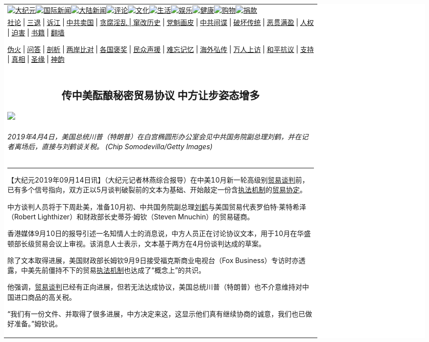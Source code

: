 <a name="1" id="1" target="_blank"></a><span id="1"></span>
<table border="0"><tr><td colspan="2" VALIGN=TOP><a href="https://github.com/mprjd2205/djy/blob/master/gb/nsc413.md#1"><img src="https://gitlab.com/szzdlab/www/raw/master/t/djy/1.jpg" title="大纪元"></a><a href="https://github.com/mprjd2205/djy/blob/master/gb/n24hr.md#1"><img src="https://gitlab.com/szzdlab/www/raw/master/t/djy/3.jpg" title="国际新闻"></a><a href="https://github.com/mprjd2205/djy/blob/master/gb/nsc413.md#1"><img src="https://gitlab.com/szzdlab/www/raw/master/t/djy/4.jpg" title="大陆新闻"></a><a href="https://github.com/mprjd2205/djy/blob/master/gb/news392.md#1"><img src="https://gitlab.com/szzdlab/www/raw/master/t/djy/5.jpg" title="评论"></a><a href="https://github.com/mprjd2205/djy/blob/master/gb/news2007.md#1"><img src="https://gitlab.com/szzdlab/www/raw/master/t/djy/6.jpg" title="文化"></a><a href="https://github.com/mprjd2205/djy/blob/master/gb/news2008.md#1"><img src="https://gitlab.com/szzdlab/www/raw/master/t/djy/7.jpg" title="生活"></a><a href="https://github.com/mprjd2205/djy/blob/master/gb/ncyule.md#1"><img src="https://gitlab.com/szzdlab/www/raw/master/t/djy/8.jpg" title="娱乐"></a><a href="https://github.com/mprjd2205/djy/blob/master/gb/nsc1002.md#1"><img src="https://gitlab.com/szzdlab/www/raw/master/t/djy/9.jpg" title="健康"><a href="https://www.youlucky.com"><img src="https://gitlab.com/szzdlab/www/raw/master/t/djy/10.jpg" title="购物"></a><a href="https://www.supportepoch.org/donation?utm_medium=epochtimes&utm_source=referral&utm_campaign=donate_button_djyhomepage"><img src="https://gitlab.com/szzdlab/www/raw/master/t/djy/12.jpg" title="捐款"></a></td></tr>
<tr><td colspan="2" VALIGN=TOP><a target="_blank" href="https://github.com/mprjd2205/djy/blob/master/gb/9p.md#1">社论</a> | <a target="_blank" href="https://github.com/mprjd2205/djy/blob/master/gb/nf5657.md#1">三退</a> | <a target="_blank" href="https://github.com/mprjd2205/djy/blob/master/gb/nf6123.md#1">诉江</a> | <a target="_blank" href="https://github.com/mprjd2205/djy/blob/master/gb/nf1176117.md#1">中共卖国</a> | <a target="_blank" href="https://github.com/mprjd2205/djy/blob/master/gb/nf5773.md#1">贪腐淫乱 | <a target="_blank" href="https://github.com/mprjd2205/djy/blob/master/gb/nf1176115.md#1">窜改历史</a> | <a target="_blank" href="https://github.com/mprjd2205/djy/blob/master/gb/nf1176107.md#1">党魁画皮</a> | <a target="_blank" href="https://github.com/mprjd2205/djy/blob/master/gb/nf1320400.md#1">中共间谍</a> | <a target="_blank" href="https://github.com/mprjd2205/djy/blob/master/gb/nf1176114.md#1">破坏传统</a> | <a target="_blank" href="https://github.com/mprjd2205/djy/blob/master/gb/nf5287.md#1">恶贯满盈</a> | <a target="_blank" href="https://github.com/mprjd2205/djy/blob/master/gb/ncid278.md#1">人权</a> | <a target="_blank" href="https://github.com/mprjd2205/djy/blob/master/gb/nf1176111.md#1">迫害</a> | <a target="_blank" href="https://github.com/mprjd2205/djy/blob/master/gb/nf1235328.md#1">书籍</a> | <a target="_blank" href="https://github.com/mprjd2205/www/blob/master/README.md?zsrh#1">翻墙</a></p><p><a target="_blank" href="https://github.com/mprjd2205/djy/blob/master/gb/nf5562.md#1">伪火</a> | <a target="_blank" href="https://github.com/mprjd2205/djy/blob/master/gb/nf4378.md#1">问答</a> | <a target="_blank" href="https://github.com/mprjd2205/djy/blob/master/gb/nf5792.md#1">剖析</a> | <a target="_blank" href="https://github.com/mprjd2205/djy/blob/master/gb/nf5735.md#1">两岸比对</a> | <a target="_blank" href="https://github.com/mprjd2205/djy/blob/master/gb/nf6119.md#1">各国褒奖</a> | <a target="_blank" href="https://github.com/mprjd2205/djy/blob/master/gb/nf6120.md#1">民众声援</a> | <a target="_blank" href="https://github.com/mprjd2205/djy/blob/master/gb/nf1188594.md#1">难忘记忆</a> | <a target="_blank" href="https://github.com/mprjd2205/djy/blob/master/gb/nf3180.md#1">海外弘传</a> | <a target="_blank" href="https://github.com/mprjd2205/djy/blob/master/gb/nf5410.md#1">万人上访</a> | <a target="_blank" href="https://github.com/mprjd2205/ntdtv/blob/master/gb/prog1530_1.md#1">和平抗议</a> | <a target="_blank" href="https://github.com/mprjd2205/djy/blob/master/gb/nf4386.md#1">支持</a> | <a target="_blank" href="https://github.com/mprjd2205/djy/blob/master/gb/nf4389.md#1">真相</a> | <a target="_blank" href="https://github.com/mprjd2205/djy/blob/master/gb/nf5790.md#1">圣缘</a> | <a target="_blank" href="https://github.com/mprjd2205/djy/blob/master/gb/nf4786.md#1">神韵</a></td></tr>
<tr><td VALIGN=TOP width="626"><h2 align=center>传中美酝酿秘密贸易协议 中方让步姿态增多</h2>
<img src="http://i.epochtimes.com/assets/uploads/2019/09/GettyImages-1140446823-600x400.jpg" />
<h6>2019年4月4日，美国总统川普（特朗普）在白宫椭圆形办公室会见中共国务院副总理刘鹤，并在记者离场后，直接与刘鹤谈关税。 (Chip Somodevilla/Getty Images)
</h6>
<hr>
<p>【大纪元2019年09月14日讯】（大纪元记者林燕综合报导）在中美10月新一轮高级别<a href="https://github.com/mprjd2205/djy/blob/master/gb/tag/%E8%B4%B8%E6%98%93%E8%B0%88%E5%88%A4.md">贸易谈判</a>前，已有多个信号指向，双方正以5月谈判破裂前的文本为基础、开始敲定一份含<a href="https://github.com/mprjd2205/djy/blob/master/gb/tag/%E6%89%A7%E6%B3%95%E6%9C%BA%E5%88%B6.md">执法机制</a>的<a href="https://github.com/mprjd2205/djy/blob/master/gb/tag/%E8%B4%B8%E6%98%93%E5%8D%8F%E5%AE%9A.md">贸易协定</a>。</p>
<p>中方谈判人员将于下周赴美，准备10月初、中共国务院副总理<a href="https://github.com/mprjd2205/djy/blob/master/gb/tag/%E5%88%98%E9%B9%A4.md">刘鹤</a>与美国贸易代表罗伯特·莱特希泽（Robert Lighthizer）和财政部长史蒂芬·姆钦（Steven Mnuchin）的贸易磋商。</p>
<p>香港媒体9月10日的报导引述一名知情人士的消息说，中方人员正在讨论协议文本，用于10月在华盛顿部长级贸易会议上审视。该消息人士表示，文本基于两方在4月份谈判达成的草案。</p>
<p>除了文本取得进展，美国财政部长姆钦9月9日接受福克斯商业电视台（Fox Business）专访时亦透露，中美先前僵持不下的贸易<a href="https://github.com/mprjd2205/djy/blob/master/gb/tag/%E6%89%A7%E6%B3%95%E6%9C%BA%E5%88%B6.md">执法机制</a>也达成了“概念上”的共识。</p>
<p>他强调，<a href="https://github.com/mprjd2205/djy/blob/master/gb/tag/%E8%B4%B8%E6%98%93%E8%B0%88%E5%88%A4.md">贸易谈判</a>已经有正向进展，但若无法达成协议，美国总统川普（特朗普）也不介意维持对中国进口商品的高关税。</p>
<p>“我们有一份文件、并取得了很多进展，中方决定来这，这显示他们真有继续协商的诚意，我们也已做好准备。”姆钦说。</p>